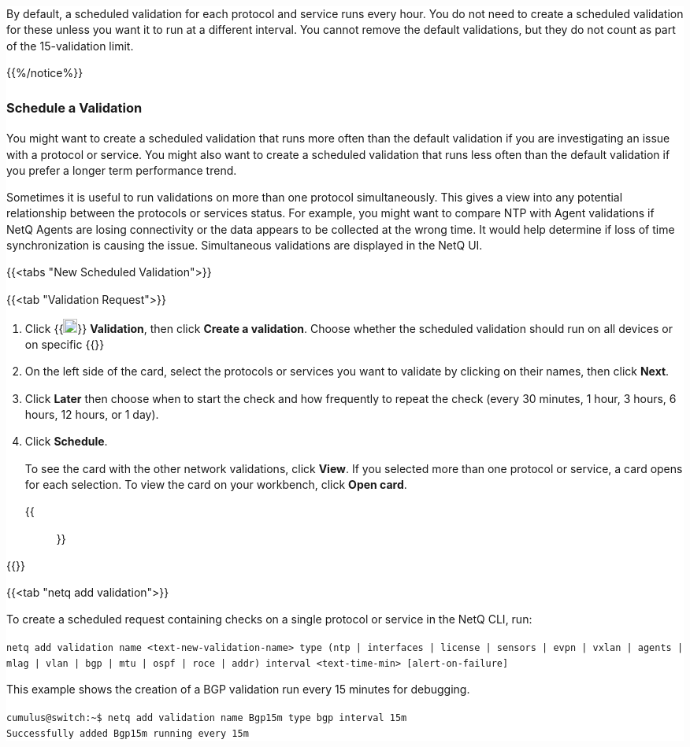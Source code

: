 By default, a scheduled validation for each protocol and service runs every hour. You do not need to create a scheduled validation for these unless you want it to run at a different interval. You cannot remove the default validations, but they do not count as part of the 15-validation limit.

{{%/notice%}}

### Schedule a Validation

You might want to create a scheduled validation that runs more often than the default validation if you are investigating an issue with a protocol or service. You might also want to create a scheduled validation that runs less often than the default validation if you prefer a longer term performance trend.

Sometimes it is useful to run validations on more than one protocol simultaneously. This gives a view into any potential relationship between the protocols or services status. For example, you might want to compare NTP with Agent validations if NetQ Agents are losing connectivity or the data appears to be collected at the wrong time. It would help determine if loss of time synchronization is causing the issue. Simultaneous validations are displayed in the NetQ UI.

{{<tabs "New Scheduled Validation">}}

{{<tab "Validation Request">}}

1. Click {{<img src="/images/netq/validation-icon.svg" height="18" width="18">}} **Validation**, then click **Create a validation**. Choose whether the scheduled validation should run on all devices or on specific {{<link title="Validate Network Protocol and Service Operations#validate-device-groups" text="device groups.">}}

2. On the left side of the card, select the protocols or services you want to validate by clicking on their names, then click **Next**.

3. Click **Later** then choose when to start the check and how frequently to repeat the check (every 30 minutes, 1 hour, 3 hours, 6 hours, 12 hours, or 1 day).

4. Click **Schedule**.

   To see the card with the other network validations, click **View**. If you selected more than one protocol or service, a card opens for each selection. To view the card on your workbench, click **Open card**.
   
   {{<figure src="/images/netq/agent-validation-test-card.png" width="200">}}

{{</tab>}}

{{<tab "netq add validation">}}

To create a scheduled request containing checks on a single protocol or service in the NetQ CLI, run:

```
netq add validation name <text-new-validation-name> type (ntp | interfaces | license | sensors | evpn | vxlan | agents | mlag | vlan | bgp | mtu | ospf | roce | addr) interval <text-time-min> [alert-on-failure]
```

This example shows the creation of a BGP validation run every 15 minutes for debugging.

```
cumulus@switch:~$ netq add validation name Bgp15m type bgp interval 15m
Successfully added Bgp15m running every 15m
```
